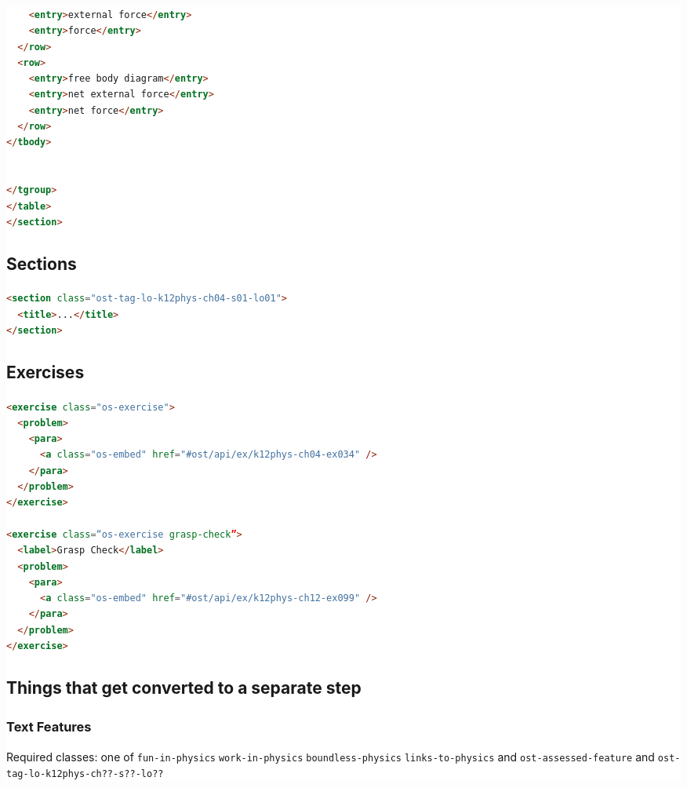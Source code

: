 ```html
    <entry>external force</entry>
    <entry>force</entry>
  </row>
  <row>
    <entry>free body diagram</entry>
    <entry>net external force</entry>
    <entry>net force</entry>
  </row>
</tbody>


</tgroup>
</table>
</section>
```

## Sections

```html
<section class="ost-tag-lo-k12phys-ch04-s01-lo01">
  <title>...</title>
</section>
```

## Exercises

```html
<exercise class="os-exercise">
  <problem>
    <para>
      <a class="os-embed" href="#ost/api/ex/k12phys-ch04-ex034" />
    </para>
  </problem>
</exercise>

<exercise class=“os-exercise grasp-check”>
  <label>Grasp Check</label>
  <problem>
    <para>
      <a class="os-embed" href="#ost/api/ex/k12phys-ch12-ex099" />
    </para>
  </problem>
</exercise>
```

## Things that get converted to a separate step

### Text Features

Required classes: one of `fun-in-physics` `work-in-physics` `boundless-physics` `links-to-physics` and `ost-assessed-feature` and `ost-tag-lo-k12phys-ch??-s??-lo??`
